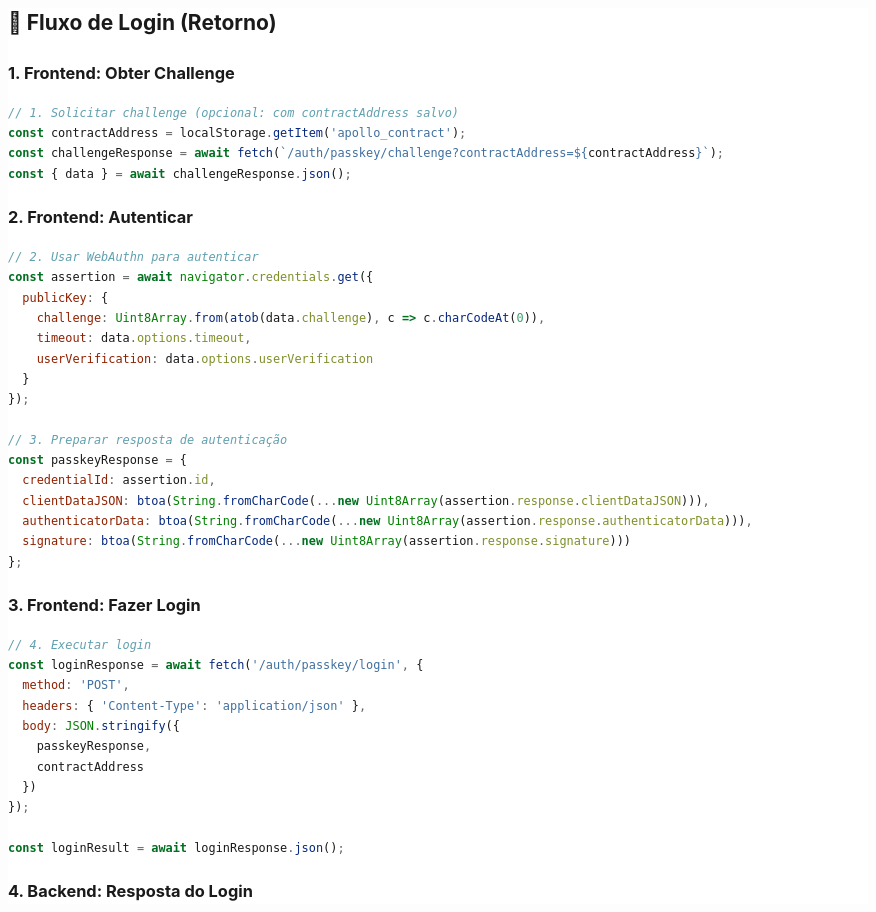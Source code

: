 
## 🔑 **Fluxo de Login (Retorno)**

### **1. Frontend: Obter Challenge**

```javascript
// 1. Solicitar challenge (opcional: com contractAddress salvo)
const contractAddress = localStorage.getItem('apollo_contract');
const challengeResponse = await fetch(`/auth/passkey/challenge?contractAddress=${contractAddress}`);
const { data } = await challengeResponse.json();
```

### **2. Frontend: Autenticar**

```javascript
// 2. Usar WebAuthn para autenticar
const assertion = await navigator.credentials.get({
  publicKey: {
    challenge: Uint8Array.from(atob(data.challenge), c => c.charCodeAt(0)),
    timeout: data.options.timeout,
    userVerification: data.options.userVerification
  }
});

// 3. Preparar resposta de autenticação
const passkeyResponse = {
  credentialId: assertion.id,
  clientDataJSON: btoa(String.fromCharCode(...new Uint8Array(assertion.response.clientDataJSON))),
  authenticatorData: btoa(String.fromCharCode(...new Uint8Array(assertion.response.authenticatorData))),
  signature: btoa(String.fromCharCode(...new Uint8Array(assertion.response.signature)))
};
```

### **3. Frontend: Fazer Login**

```javascript
// 4. Executar login
const loginResponse = await fetch('/auth/passkey/login', {
  method: 'POST',
  headers: { 'Content-Type': 'application/json' },
  body: JSON.stringify({
    passkeyResponse,
    contractAddress
  })
});

const loginResult = await loginResponse.json();
```

### **4. Backend: Resposta do Login**
